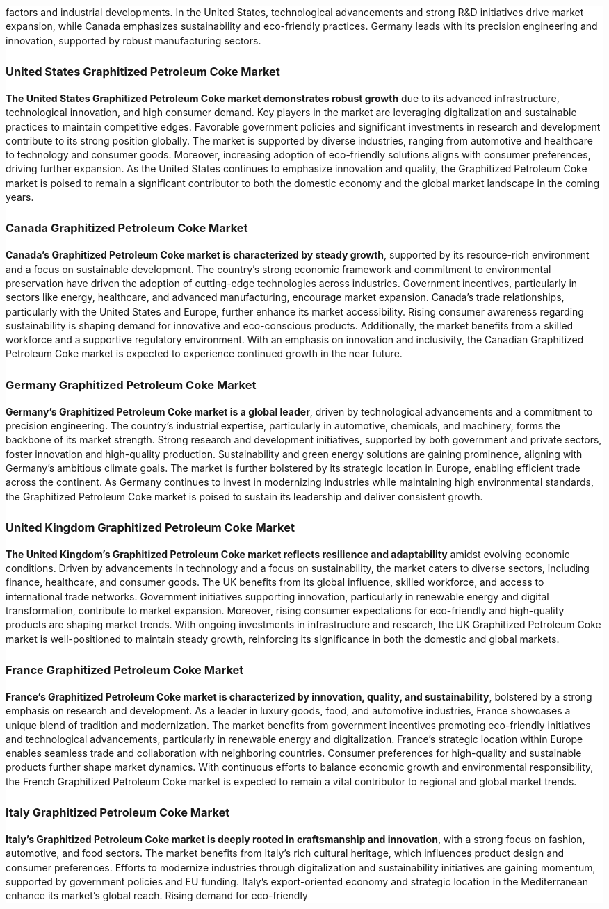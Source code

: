 factors and industrial developments. In the United States, technological advancements and strong R&amp;D initiatives drive market expansion, while Canada emphasizes sustainability and eco-friendly practices. Germany leads with its precision engineering and innovation, supported by robust manufacturing sectors.</span></em></p></blockquote><h3><strong>United States Graphitized Petroleum Coke Market</strong></h3><p><strong>The United States Graphitized Petroleum Coke market demonstrates robust growth</strong> due to its advanced infrastructure, technological innovation, and high consumer demand. Key players in the market are leveraging digitalization and sustainable practices to maintain competitive edges. Favorable government policies and significant investments in research and development contribute to its strong position globally. The market is supported by diverse industries, ranging from automotive and healthcare to technology and consumer goods. Moreover, increasing adoption of eco-friendly solutions aligns with consumer preferences, driving further expansion. As the United States continues to emphasize innovation and quality, the Graphitized Petroleum Coke market is poised to remain a significant contributor to both the domestic economy and the global market landscape in the coming years.</p><h3><strong>Canada Graphitized Petroleum Coke Market</strong></h3><p><strong>Canada&rsquo;s Graphitized Petroleum Coke market is characterized by steady growth</strong>, supported by its resource-rich environment and a focus on sustainable development. The country&rsquo;s strong economic framework and commitment to environmental preservation have driven the adoption of cutting-edge technologies across industries. Government incentives, particularly in sectors like energy, healthcare, and advanced manufacturing, encourage market expansion. Canada&rsquo;s trade relationships, particularly with the United States and Europe, further enhance its market accessibility. Rising consumer awareness regarding sustainability is shaping demand for innovative and eco-conscious products. Additionally, the market benefits from a skilled workforce and a supportive regulatory environment. With an emphasis on innovation and inclusivity, the Canadian Graphitized Petroleum Coke market is expected to experience continued growth in the near future.</p><h3><strong>Germany Graphitized Petroleum Coke Market</strong></h3><p><strong>Germany&rsquo;s Graphitized Petroleum Coke market is a global leader</strong>, driven by technological advancements and a commitment to precision engineering. The country&rsquo;s industrial expertise, particularly in automotive, chemicals, and machinery, forms the backbone of its market strength. Strong research and development initiatives, supported by both government and private sectors, foster innovation and high-quality production. Sustainability and green energy solutions are gaining prominence, aligning with Germany&rsquo;s ambitious climate goals. The market is further bolstered by its strategic location in Europe, enabling efficient trade across the continent. As Germany continues to invest in modernizing industries while maintaining high environmental standards, the Graphitized Petroleum Coke market is poised to sustain its leadership and deliver consistent growth.</p><h3><strong>United Kingdom Graphitized Petroleum Coke Market</strong></h3><p><strong>The United Kingdom&rsquo;s Graphitized Petroleum Coke market reflects resilience and adaptability</strong> amidst evolving economic conditions. Driven by advancements in technology and a focus on sustainability, the market caters to diverse sectors, including finance, healthcare, and consumer goods. The UK benefits from its global influence, skilled workforce, and access to international trade networks. Government initiatives supporting innovation, particularly in renewable energy and digital transformation, contribute to market expansion. Moreover, rising consumer expectations for eco-friendly and high-quality products are shaping market trends. With ongoing investments in infrastructure and research, the UK Graphitized Petroleum Coke market is well-positioned to maintain steady growth, reinforcing its significance in both the domestic and global markets.</p><h3><strong>France Graphitized Petroleum Coke Market</strong></h3><p><strong>France&rsquo;s Graphitized Petroleum Coke market is characterized by innovation, quality, and sustainability</strong>, bolstered by a strong emphasis on research and development. As a leader in luxury goods, food, and automotive industries, France showcases a unique blend of tradition and modernization. The market benefits from government incentives promoting eco-friendly initiatives and technological advancements, particularly in renewable energy and digitalization. France&rsquo;s strategic location within Europe enables seamless trade and collaboration with neighboring countries. Consumer preferences for high-quality and sustainable products further shape market dynamics. With continuous efforts to balance economic growth and environmental responsibility, the French Graphitized Petroleum Coke market is expected to remain a vital contributor to regional and global market trends.</p><h3><strong>Italy Graphitized Petroleum Coke Market</strong></h3><p><strong>Italy&rsquo;s Graphitized Petroleum Coke market is deeply rooted in craftsmanship and innovation</strong>, with a strong focus on fashion, automotive, and food sectors. The market benefits from Italy&rsquo;s rich cultural heritage, which influences product design and consumer preferences. Efforts to modernize industries through digitalization and sustainability initiatives are gaining momentum, supported by government policies and EU funding. Italy&rsquo;s export-oriented economy and strategic location in the Mediterranean enhance its market&rsquo;s global reach. Rising demand for eco-friendly